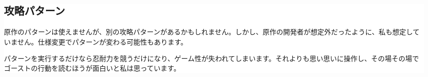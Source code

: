 
<h2>攻略パターン</h2>
<p>原作のパターンは使えませんが、別の攻略パターンがあるかもしれません。しかし、原作の開発者が想定外だったように、私も想定していません。仕様変更でパターンが変わる可能性もあります。</p>
<p>パターンを実行するだけなら忍耐力を競うだけになり、ゲーム性が失われてしまいます。それよりも思い思いに操作し、その場その場でゴーストの行動を読むほうが面白いと私は思っています。</p>
